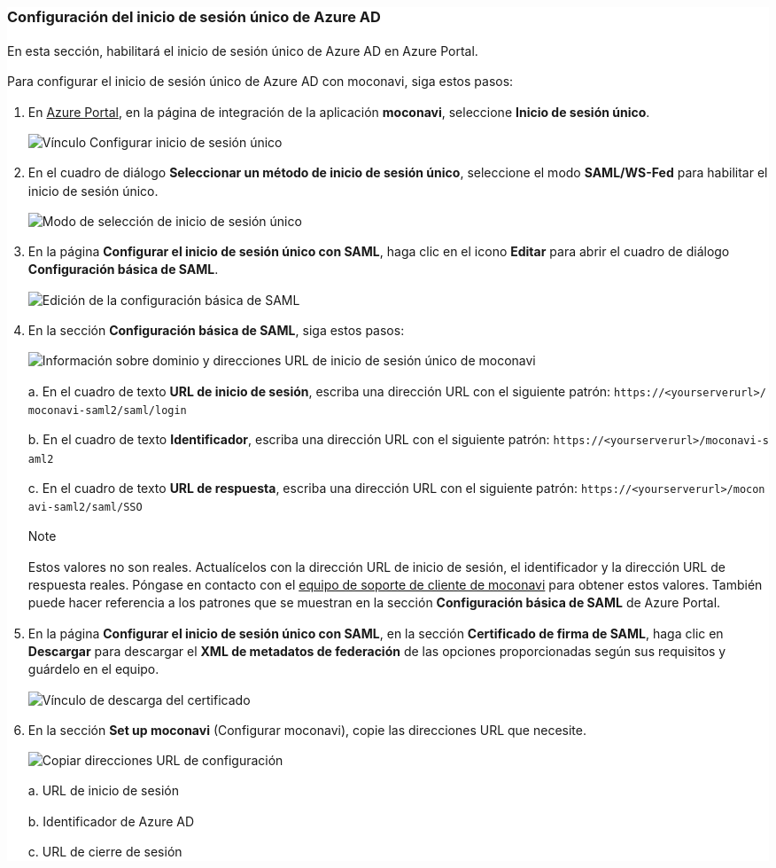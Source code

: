 ### <a name="configure-azure-ad-single-sign-on"></a>Configuración del inicio de sesión único de Azure AD

En esta sección, habilitará el inicio de sesión único de Azure AD en Azure Portal.

Para configurar el inicio de sesión único de Azure AD con moconavi, siga estos pasos:

1. En [Azure Portal](https://portal.azure.com/), en la página de integración de la aplicación **moconavi**, seleccione **Inicio de sesión único**.

    ![Vínculo Configurar inicio de sesión único](common/select-sso.png)

2. En el cuadro de diálogo **Seleccionar un método de inicio de sesión único**, seleccione el modo **SAML/WS-Fed** para habilitar el inicio de sesión único.

    ![Modo de selección de inicio de sesión único](common/select-saml-option.png)

3. En la página **Configurar el inicio de sesión único con SAML**, haga clic en el icono **Editar** para abrir el cuadro de diálogo **Configuración básica de SAML**.

    ![Edición de la configuración básica de SAML](common/edit-urls.png)

4. En la sección **Configuración básica de SAML**, siga estos pasos:

    ![Información sobre dominio y direcciones URL de inicio de sesión único de moconavi](common/sp-identifier-reply.png)

    a. En el cuadro de texto **URL de inicio de sesión**, escriba una dirección URL con el siguiente patrón: `https://<yourserverurl>/moconavi-saml2/saml/login`

    b. En el cuadro de texto **Identificador**, escriba una dirección URL con el siguiente patrón: `https://<yourserverurl>/moconavi-saml2`

    c. En el cuadro de texto **URL de respuesta**, escriba una dirección URL con el siguiente patrón: `https://<yourserverurl>/moconavi-saml2/saml/SSO`

    > [!NOTE]
    > Estos valores no son reales. Actualícelos con la dirección URL de inicio de sesión, el identificador y la dirección URL de respuesta reales. Póngase en contacto con el [equipo de soporte de cliente de moconavi](mailto:support@recomot.co.jp) para obtener estos valores. También puede hacer referencia a los patrones que se muestran en la sección **Configuración básica de SAML** de Azure Portal.

5. En la página **Configurar el inicio de sesión único con SAML**, en la sección **Certificado de firma de SAML**, haga clic en **Descargar** para descargar el **XML de metadatos de federación** de las opciones proporcionadas según sus requisitos y guárdelo en el equipo.

    ![Vínculo de descarga del certificado](common/metadataxml.png)

6. En la sección **Set up moconavi** (Configurar moconavi), copie las direcciones URL que necesite.

    ![Copiar direcciones URL de configuración](common/copy-configuration-urls.png)

    a. URL de inicio de sesión

    b. Identificador de Azure AD

    c. URL de cierre de sesión
